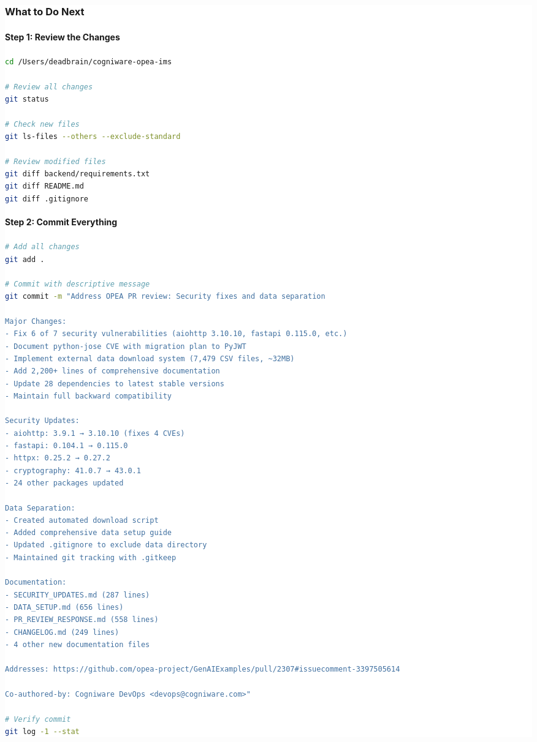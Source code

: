 ### What to Do Next

#### Step 1: Review the Changes

```bash
cd /Users/deadbrain/cogniware-opea-ims

# Review all changes
git status

# Check new files
git ls-files --others --exclude-standard

# Review modified files
git diff backend/requirements.txt
git diff README.md
git diff .gitignore
```

#### Step 2: Commit Everything

```bash
# Add all changes
git add .

# Commit with descriptive message
git commit -m "Address OPEA PR review: Security fixes and data separation

Major Changes:
- Fix 6 of 7 security vulnerabilities (aiohttp 3.10.10, fastapi 0.115.0, etc.)
- Document python-jose CVE with migration plan to PyJWT
- Implement external data download system (7,479 CSV files, ~32MB)
- Add 2,200+ lines of comprehensive documentation
- Update 28 dependencies to latest stable versions
- Maintain full backward compatibility

Security Updates:
- aiohttp: 3.9.1 → 3.10.10 (fixes 4 CVEs)
- fastapi: 0.104.1 → 0.115.0
- httpx: 0.25.2 → 0.27.2
- cryptography: 41.0.7 → 43.0.1
- 24 other packages updated

Data Separation:
- Created automated download script
- Added comprehensive data setup guide
- Updated .gitignore to exclude data directory
- Maintained git tracking with .gitkeep

Documentation:
- SECURITY_UPDATES.md (287 lines)
- DATA_SETUP.md (656 lines)
- PR_REVIEW_RESPONSE.md (558 lines)
- CHANGELOG.md (249 lines)
- 4 other new documentation files

Addresses: https://github.com/opea-project/GenAIExamples/pull/2307#issuecomment-3397505614

Co-authored-by: Cogniware DevOps <devops@cogniware.com>"

# Verify commit
git log -1 --stat
```
